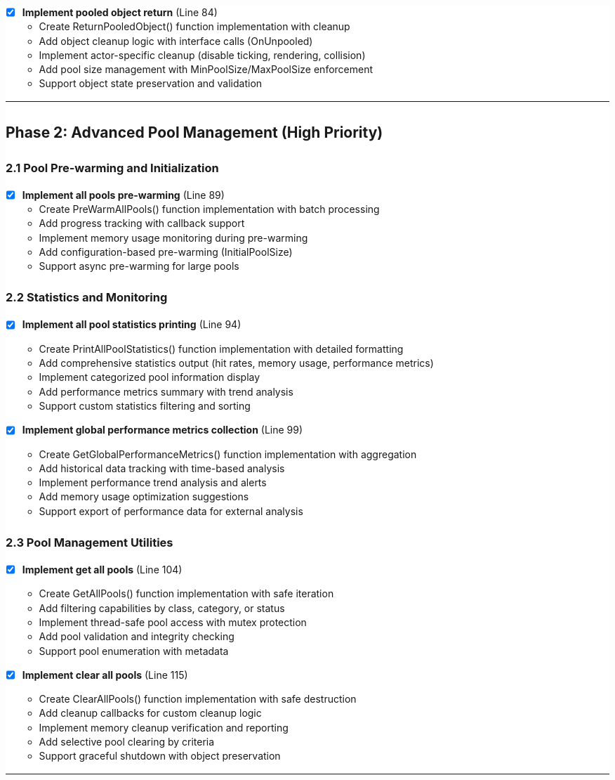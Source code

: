 - [x] **Implement pooled object return** (Line 84)
  - Create ReturnPooledObject() function implementation with cleanup
  - Add object cleanup logic with interface calls (OnUnpooled)
  - Implement actor-specific cleanup (disable ticking, rendering, collision)
  - Add pool size management with MinPoolSize/MaxPoolSize enforcement
  - Support object state preservation and validation

---

## Phase 2: Advanced Pool Management (High Priority)

### 2.1 Pool Pre-warming and Initialization
- [x] **Implement all pools pre-warming** (Line 89)
  - Create PreWarmAllPools() function implementation with batch processing
  - Add progress tracking with callback support
  - Implement memory usage monitoring during pre-warming
  - Add configuration-based pre-warming (InitialPoolSize)
  - Support async pre-warming for large pools

### 2.2 Statistics and Monitoring
- [x] **Implement all pool statistics printing** (Line 94)
  - Create PrintAllPoolStatistics() function implementation with detailed formatting
  - Add comprehensive statistics output (hit rates, memory usage, performance metrics)
  - Implement categorized pool information display
  - Add performance metrics summary with trend analysis
  - Support custom statistics filtering and sorting

- [x] **Implement global performance metrics collection** (Line 99)
  - Create GetGlobalPerformanceMetrics() function implementation with aggregation
  - Add historical data tracking with time-based analysis
  - Implement performance trend analysis and alerts
  - Add memory usage optimization suggestions
  - Support export of performance data for external analysis

### 2.3 Pool Management Utilities
- [x] **Implement get all pools** (Line 104)
  - Create GetAllPools() function implementation with safe iteration
  - Add filtering capabilities by class, category, or status
  - Implement thread-safe pool access with mutex protection
  - Add pool validation and integrity checking
  - Support pool enumeration with metadata

- [x] **Implement clear all pools** (Line 115)
  - Create ClearAllPools() function implementation with safe destruction
  - Add cleanup callbacks for custom cleanup logic
  - Implement memory cleanup verification and reporting
  - Add selective pool clearing by criteria
  - Support graceful shutdown with object preservation

---
